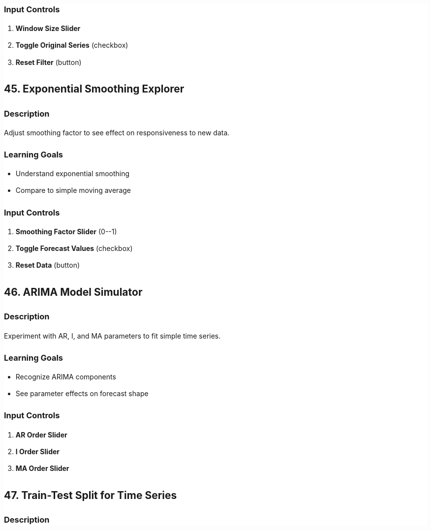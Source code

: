 ### Input Controls

1.  **Window Size Slider**

2.  **Toggle Original Series** (checkbox)

3.  **Reset Filter** (button)



## 45. Exponential Smoothing Explorer

### Description

Adjust smoothing factor to see effect on responsiveness to new data.

### Learning Goals

-   Understand exponential smoothing

-   Compare to simple moving average

### Input Controls

1.  **Smoothing Factor Slider** (0--1)

2.  **Toggle Forecast Values** (checkbox)

3.  **Reset Data** (button)



## 46. ARIMA Model Simulator

### Description

Experiment with AR, I, and MA parameters to fit simple time series.

### Learning Goals

-   Recognize ARIMA components

-   See parameter effects on forecast shape

### Input Controls

1.  **AR Order Slider**

2.  **I Order Slider**

3.  **MA Order Slider**



## 47. Train-Test Split for Time Series

### Description
